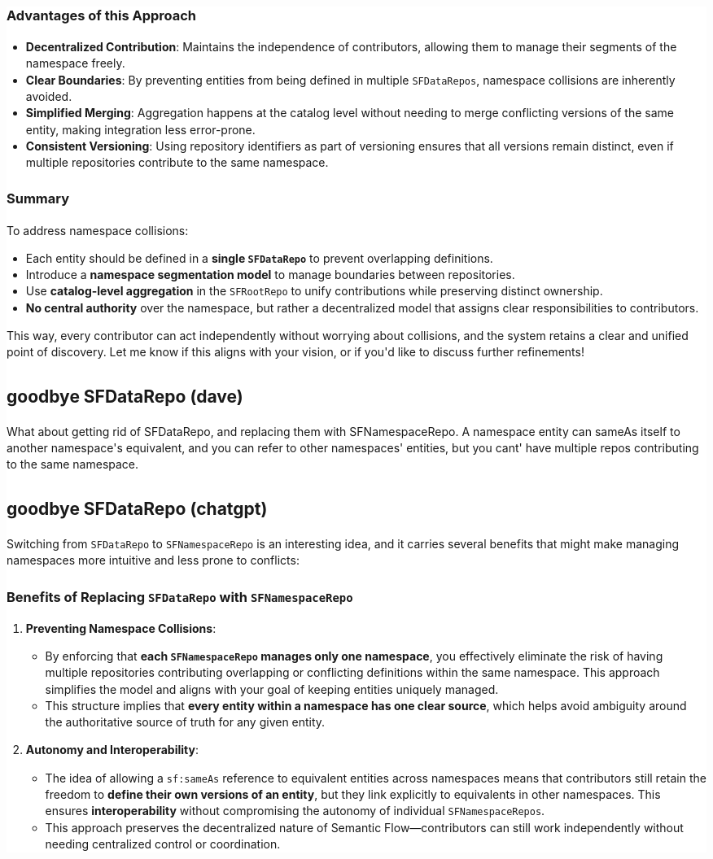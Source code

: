 ### **Advantages of this Approach**
- **Decentralized Contribution**: Maintains the independence of contributors, allowing them to manage their segments of the namespace freely.
- **Clear Boundaries**: By preventing entities from being defined in multiple `SFDataRepos`, namespace collisions are inherently avoided.
- **Simplified Merging**: Aggregation happens at the catalog level without needing to merge conflicting versions of the same entity, making integration less error-prone.
- **Consistent Versioning**: Using repository identifiers as part of versioning ensures that all versions remain distinct, even if multiple repositories contribute to the same namespace.

### **Summary**
To address namespace collisions:
- Each entity should be defined in a **single `SFDataRepo`** to prevent overlapping definitions.
- Introduce a **namespace segmentation model** to manage boundaries between repositories.
- Use **catalog-level aggregation** in the `SFRootRepo` to unify contributions while preserving distinct ownership.
- **No central authority** over the namespace, but rather a decentralized model that assigns clear responsibilities to contributors.

This way, every contributor can act independently without worrying about collisions, and the system retains a clear and unified point of discovery. Let me know if this aligns with your vision, or if you'd like to discuss further refinements!

## goodbye SFDataRepo (dave)

What about getting rid of SFDataRepo, and replacing them with SFNamespaceRepo. A namespace entity can sameAs itself to another namespace's equivalent, and you can refer to other namespaces' entities, but you cant' have multiple repos contributing to the same namespace.

## goodbye SFDataRepo (chatgpt)

Switching from `SFDataRepo` to `SFNamespaceRepo` is an interesting idea, and it carries several benefits that might make managing namespaces more intuitive and less prone to conflicts:

### **Benefits of Replacing `SFDataRepo` with `SFNamespaceRepo`**

1. **Preventing Namespace Collisions**:
   - By enforcing that **each `SFNamespaceRepo` manages only one namespace**, you effectively eliminate the risk of having multiple repositories contributing overlapping or conflicting definitions within the same namespace. This approach simplifies the model and aligns with your goal of keeping entities uniquely managed.
   - This structure implies that **every entity within a namespace has one clear source**, which helps avoid ambiguity around the authoritative source of truth for any given entity.

2. **Autonomy and Interoperability**:
   - The idea of allowing a `sf:sameAs` reference to equivalent entities across namespaces means that contributors still retain the freedom to **define their own versions of an entity**, but they link explicitly to equivalents in other namespaces. This ensures **interoperability** without compromising the autonomy of individual `SFNamespaceRepos`.
   - This approach preserves the decentralized nature of Semantic Flow—contributors can still work independently without needing centralized control or coordination.
